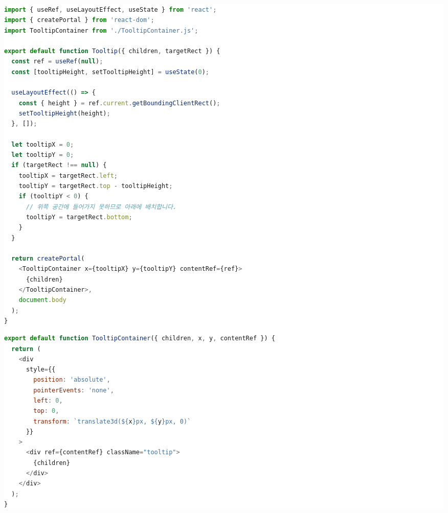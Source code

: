 ```js src/Tooltip.js active
import { useRef, useLayoutEffect, useState } from 'react';
import { createPortal } from 'react-dom';
import TooltipContainer from './TooltipContainer.js';

export default function Tooltip({ children, targetRect }) {
  const ref = useRef(null);
  const [tooltipHeight, setTooltipHeight] = useState(0);

  useLayoutEffect(() => {
    const { height } = ref.current.getBoundingClientRect();
    setTooltipHeight(height);
  }, []);

  let tooltipX = 0;
  let tooltipY = 0;
  if (targetRect !== null) {
    tooltipX = targetRect.left;
    tooltipY = targetRect.top - tooltipHeight;
    if (tooltipY < 0) {
      // 위쪽 공간에 들어가지 못하므로 아래에 배치합니다.
      tooltipY = targetRect.bottom;
    }
  }

  return createPortal(
    <TooltipContainer x={tooltipX} y={tooltipY} contentRef={ref}>
      {children}
    </TooltipContainer>,
    document.body
  );
}
```

```js src/TooltipContainer.js
export default function TooltipContainer({ children, x, y, contentRef }) {
  return (
    <div
      style={{
        position: 'absolute',
        pointerEvents: 'none',
        left: 0,
        top: 0,
        transform: `translate3d(${x}px, ${y}px, 0)`
      }}
    >
      <div ref={contentRef} className="tooltip">
        {children}
      </div>
    </div>
  );
}
```
